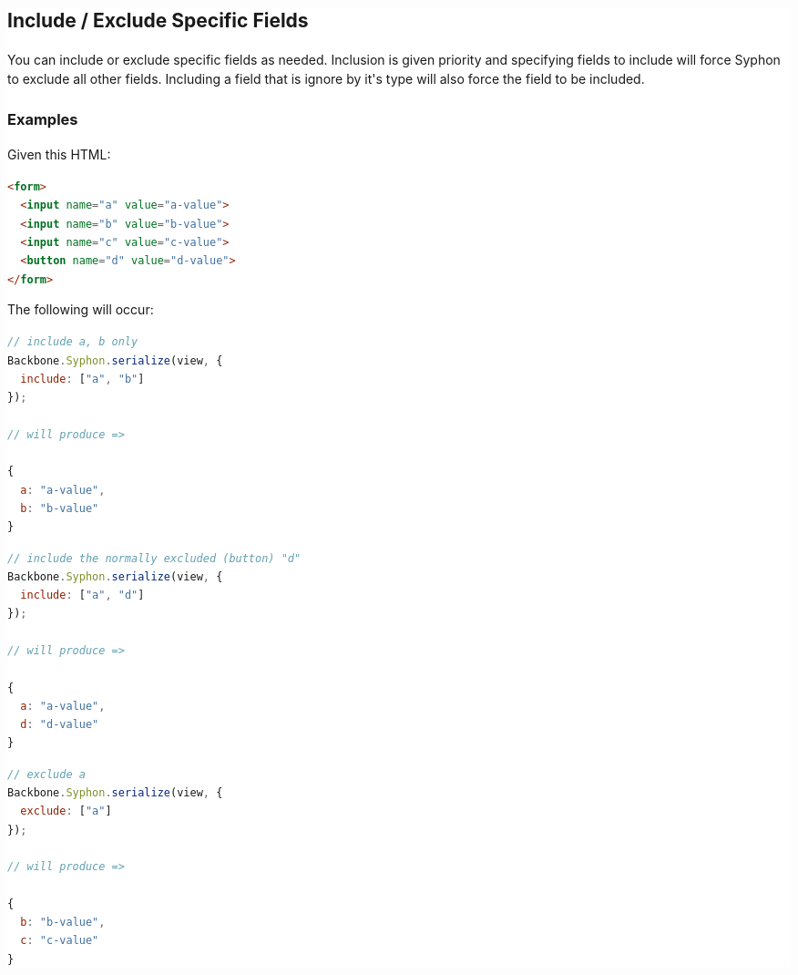 ## Include / Exclude Specific Fields

You can include or exclude specific fields as needed. Inclusion is given priority and specifying fields to include
will force Syphon to exclude all other fields. Including a field that is ignore by it's type will also force
the field to be included.

### Examples

Given this HTML:

```html
<form>
  <input name="a" value="a-value">
  <input name="b" value="b-value">
  <input name="c" value="c-value">
  <button name="d" value="d-value">
</form>
```

The following will occur:

```js
// include a, b only
Backbone.Syphon.serialize(view, {
  include: ["a", "b"]
});

// will produce =>

{
  a: "a-value",
  b: "b-value"
}
```

```js
// include the normally excluded (button) "d"
Backbone.Syphon.serialize(view, {
  include: ["a", "d"]
});

// will produce =>

{
  a: "a-value",
  d: "d-value"
}
```

```js
// exclude a
Backbone.Syphon.serialize(view, {
  exclude: ["a"]
});

// will produce =>

{
  b: "b-value",
  c: "c-value"
}
```
